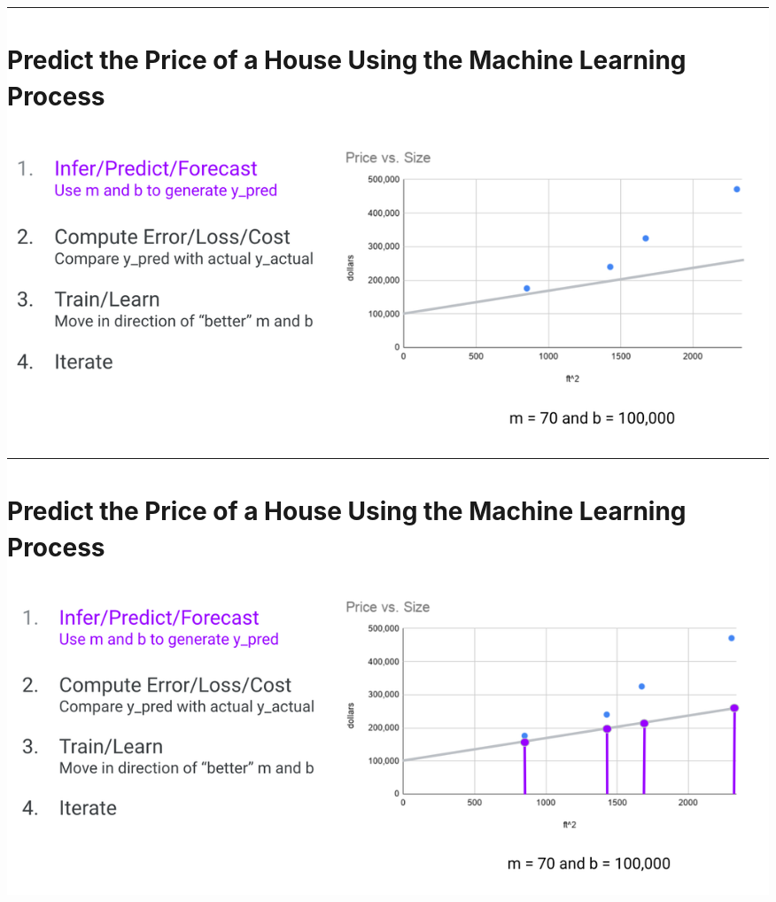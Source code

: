 

---

# Predict the Price of a House Using the Machine Learning Process

![center](res/regression15.png)



---

# Predict the Price of a House Using the Machine Learning Process

![center](res/regression16.png)
